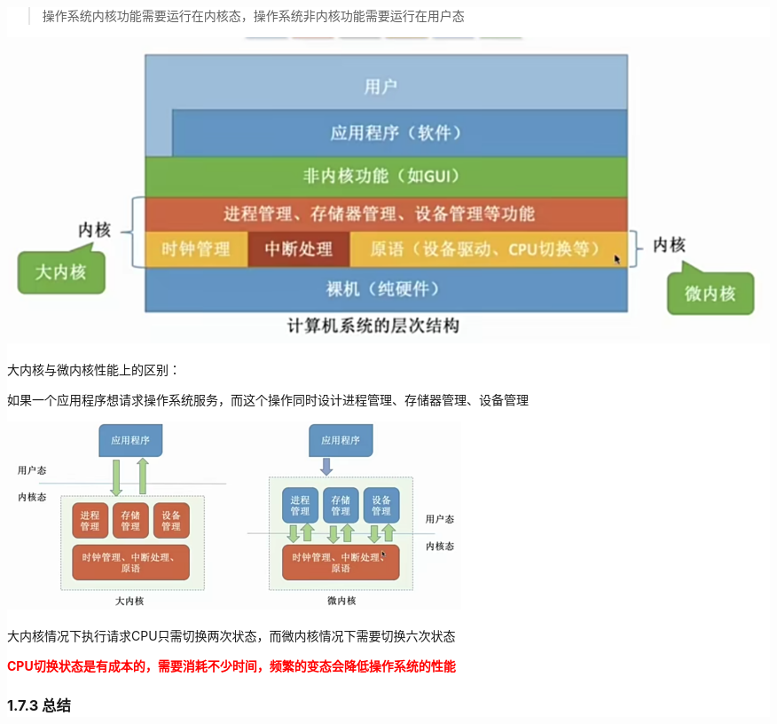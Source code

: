 > 操作系统内核功能需要运行在内核态，操作系统非内核功能需要运行在用户态

![](image/30.png)

大内核与微内核性能上的区别：

如果一个应用程序想请求操作系统服务，而这个操作同时设计进程管理、存储器管理、设备管理

<img src="image/31.png" style="zoom:50%;" />

大内核情况下执行请求CPU只需切换两次状态，而微内核情况下需要切换六次状态

**<font color=red>CPU切换状态是有成本的，需要消耗不少时间，频繁的变态会降低操作系统的性能</font>**

### 1.7.3 总结
